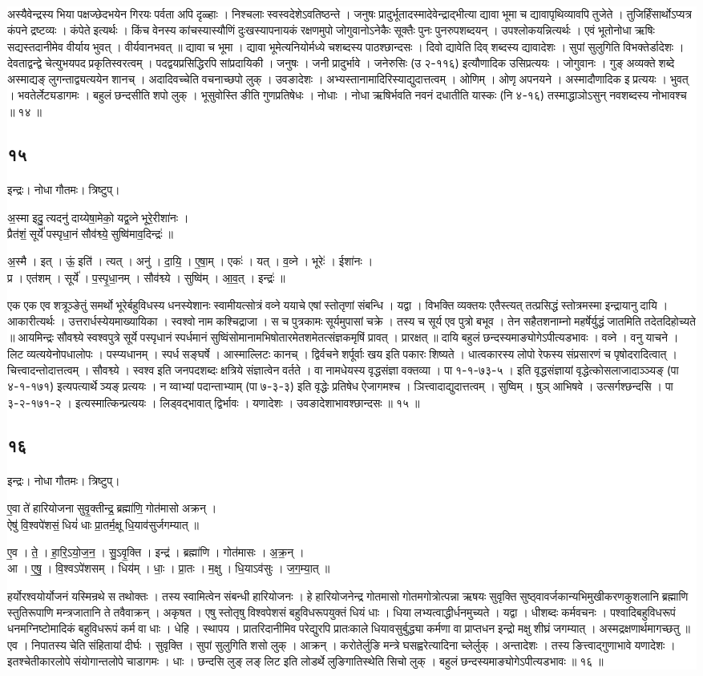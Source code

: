 अस्यैवेन्द्रस्य भिया पक्षज्छेदभयेन गिरयः पर्वता अपि दृळ्हाः । निश्चलाः स्वस्वदेशेऽवतिष्ठन्ते । जनुषः प्रादुर्भूतादस्मादेवेन्द्राद्भीत्या द्यावा भूमा च द्यावापृथिव्यावपि तुजेते । तुजिर्हिंसार्थोऽप्यत्र कंपने द्रष्टव्यः । कंपेते इत्यर्थः । किंच वेनस्य कांचस्यास्यौणिं दुःखस्यापनायकं रक्षणमुपो जोगुवानोऽनेकैः सूक्तैः पुनः पुनरुपशब्दयन् । उपश्लोकयन्नित्यर्थः । एवं भूतोनोधा ऋषिः सद्यस्तदानीमेव वीर्याय भुवत् । वीर्यवानभवत् ॥ द्यावा च भूमा । द्यावा भूमेत्यनियोर्मध्ये चशब्दस्य पाठश्छान्दसः । दिवो द्यावेति दिव् शब्दस्य द्यावादेशः । सुपां सुलुगिति विभक्तेर्डादेशः । देवताद्वन्द्वे चेत्युभयपद प्रकृतिस्वरत्वम् । पदद्वयप्रसिद्धिरपि सांप्रदायिकी । जनुषः । जनी प्रादुर्भावे । जनेरुसिः (उ २-११६) इत्यौणादिक उसिप्रत्ययः । जोगुवानः । गुङ् अव्यक्ते शब्दे अस्माद्यङ् लुगन्ताद्व्यत्ययेन शानच् । अदादिवच्चेति वचनाच्छपो लुक् । उवङादेशः । अभ्यस्तानामादिरिस्याद्युदात्तत्वम् । ओणिम् । ओणृ अपनयने । अस्मादौणादिक इ प्रत्ययः । भुवत् । भवतेर्लेट्यडागमः । बहुलं छन्दसीति शपो लुक् । भूसुवोस्ति ङीति गुणप्रतिषेधः । नोधाः । नोधा ऋषिर्भवति नवनं दधातीति यास्कः (नि ४-१६) तस्माद्धाञोऽसुन् नवशब्दस्य नोभावश्च ॥ १४ ॥

## १५
इन्द्रः। नोधा गौतमः। त्रिष्टुप्।

अ॒स्मा इदु॒ त्यदनु॑ दाय्येषा॒मेको॒ यद्व॒व्ने भूरे॒रीशा॑नः ।  
प्रैत॑शं॒ सूर्ये॑ पस्पृधा॒नं सौव॑श्व्ये॒ सुष्वि॑माव॒दिन्द्रः॑ ॥

अ॒स्मै । इत् । ऊं॒ इति॑ । त्यत् । अनु॑ । दा॒यि॒ । ए॒षा॒म् । एकः॑ । यत् । व॒व्ने । भूरेः॑ । ईशा॑नः ।  
प्र । एत॑शम् । सूर्ये॑ । प॒स्पृ॒धा॒नम् । सौव॑श्व्ये । सुष्वि॑म् । आ॒व॒त् । इन्द्रः॑ ॥

एक एक एव शत्रूञ्ङेतुं समर्थो भूरेर्बहुविधस्य धनस्येशानः स्वामीयत्सोत्रं वव्ने ययाचे एषां स्तोतृणां संबन्धि । यद्वा । विभक्ति व्यक्तयः एतैस्त्यत् तत्प्रसिद्धं स्तोत्रमस्मा इन्द्रायानु दायि । आकारीत्यर्थः । उत्तरार्धस्येयमाख्यायिका । स्वश्वो नाम कश्चिद्राजा । स च पुत्रकामः सूर्यमुपासां चक्रे । तस्य च सूर्य एव पुत्रो बभूव । तेन सहैतशनाम्नो महर्षेर्युद्धं जातमिति तदेतदिहोच्यते ॥ आयमिन्द्रः सौवश्व्ये स्वश्वपुत्रे सूर्ये पस्पृधानं स्पर्धमानं सुष्विंसोमानामभिषोतारमेतशमेतत्संज्ञकमृषिं प्रावत् । प्रारक्षत् ॥ दायि बहुलं छन्दस्यमाङ्योगेऽपीत्यडभावः । वव्ने । वनु याचने । लिट व्यत्ययेनोपधालोपः । पस्प्यधानम् । स्पर्ध सङ्घर्षे । आस्माल्लिटः कानच् । द्विर्वचने शर्पूर्वाः खय इति पकारः शिष्यते । धात्वकारस्य लोपो रेफस्य संप्रसारणं च पृषोदरादित्वात् । चित्त्वादन्तोदात्तत्वम् । सौवश्व्ये । स्वश्व इति जनपदशब्दः क्षत्रिये संज्ञात्वेन वर्तते । वा नामधेयस्य वृद्धसंज्ञा वक्तव्या । पा १-१-७३-५ । इति वृद्धसंज्ञायां वृद्धेत्कोसलाजादाञ्ञ्यङ् (पा ४-१-१७१) इत्यपत्यार्थे ञ्यङ् प्रत्ययः । न य्वाभ्यां पदान्ताभ्याम् (पा ७-३-३) इति वृद्धेः प्रतिषेध ऐजागमश्च । ञित्त्वादाद्युदात्तत्वम् । सुष्विम् । षुञ् आभिषवे । उत्सर्गश्छन्दसि । पा ३-२-१७१-२ । इत्यस्मात्किन्प्रत्ययः । लिड्वद्भावात् द्विर्भावः । यणादेशः । उवङादेशाभावश्छान्दसः ॥ १५ ॥

## १६
इन्द्रः। नोधा गौतमः। त्रिष्टुप्।

ए॒वा ते॑ हारियोजना सुवृ॒क्तीन्द्र॒ ब्रह्मा॑णि॒ गोत॑मासो अक्रन् ।  
ऐषु॑ वि॒श्वपे॑शसं॒ धियं॑ धाः प्रा॒तर्म॒क्षू धि॒याव॑सुर्जगम्यात् ॥

ए॒व । ते॒ । हा॒रि॒ऽयो॒ज॒न॒ । सु॒ऽवृ॒क्ति । इन्द्र॑ । ब्रह्मा॑णि । गोत॑मासः । अ॒क्र॒न् ।  
आ । ए॒षु॒ । वि॒श्वऽपे॑शसम् । धिय॑म् । धाः॒ । प्रा॒तः । म॒क्षु । धि॒याऽव॑सुः । ज॒ग॒म्या॒त् ॥

हर्योरश्वयोर्योजनं यस्मिन्रथे स तथोक्तः । तस्य स्वामित्वेन संबन्धी हारियोजनः । हे हारियोजनेन्द्र गोतमासो गोतमगोत्रोत्पन्ना ऋषयः सुवृक्ति सुष्ठ्वावर्जकान्यभिमुखीकरणकुशलानि ब्रह्माणि स्तुतिरूपाणि मन्त्रजातानि ते तवैवाक्रन् । अकृषत । एषु स्तोतृषु विश्वपेशसं बहुविधरूपयुक्तं धियं धाः । धिया लभ्यत्वाद्धीर्धनमुच्यते । यद्वा । धीशब्दः कर्मवचनः । पश्वादिबहुविधरूपं धनमग्निष्टोमादिकं बहुविधरूपं कर्म वा धाः । धेहि । स्थापय । प्रातरिदानीमिव परेद्युरपि प्रातःकाले धियावसुर्बुद्ध्या कर्मणा वा प्राप्तधन इन्द्रो मक्षु शीघ्रं जगम्यात् । अस्मद्रक्षणार्थमागच्छतु ॥ एव । निपातस्य चेति संहितायां दीर्घः । सुवृक्ति । सुपां सुलुगिति शसो लुक् । आक्रन् । करोतेर्लुङि मन्त्रे घसह्वरेत्यादिना च्लेर्लुक् । अन्तादेशः । तस्य ङित्त्वाद्गुणाभावे यणादेशः । इतश्चेतीकारलोपे संयोगान्तलोपे चाडागमः । धाः । छन्दसि लुङ् लङ् लिट इति लोडर्थे लुङिगातिस्थेति सिचो लुक् । बहुलं छन्दस्यमाङ्योगेऽपीत्यडभावः ॥ १६ ॥